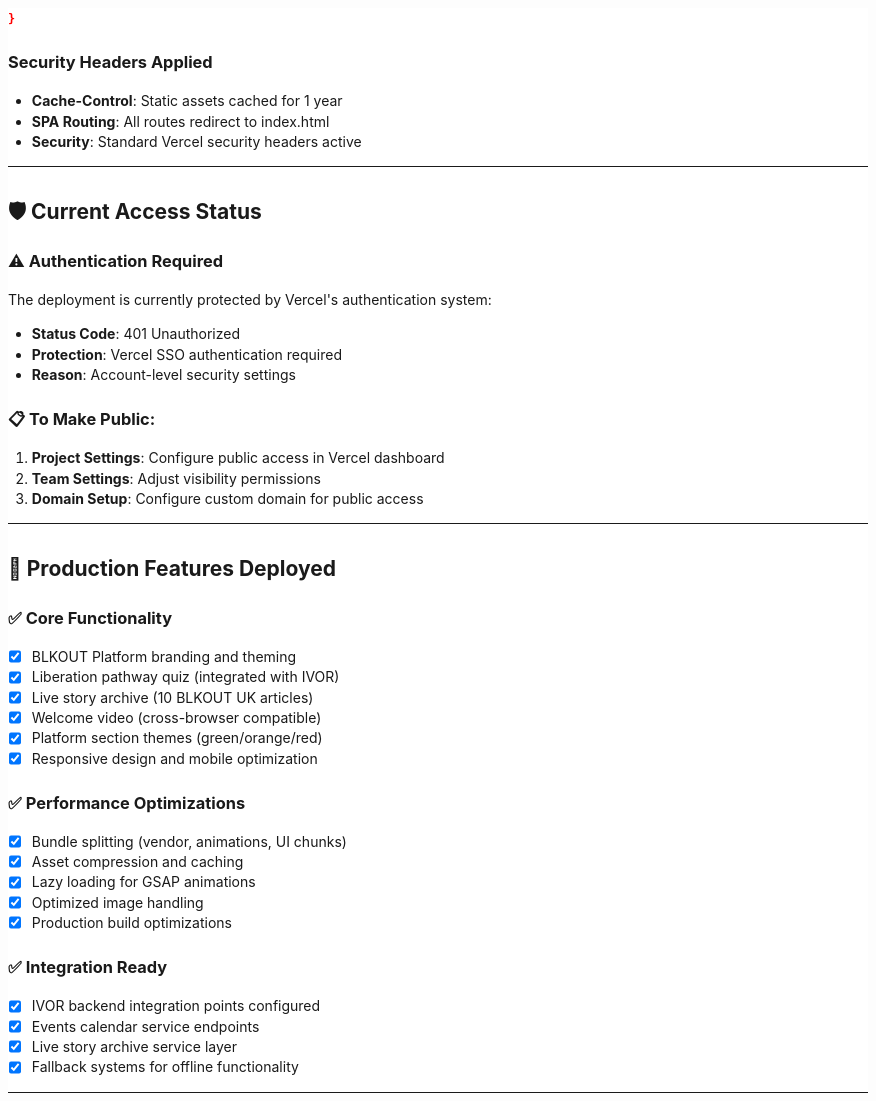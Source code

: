 ```json
}
```

### **Security Headers Applied**
- **Cache-Control**: Static assets cached for 1 year
- **SPA Routing**: All routes redirect to index.html
- **Security**: Standard Vercel security headers active

---

## 🛡️ Current Access Status

### **⚠️ Authentication Required**
The deployment is currently protected by Vercel's authentication system:
- **Status Code**: 401 Unauthorized
- **Protection**: Vercel SSO authentication required
- **Reason**: Account-level security settings

### **📋 To Make Public:**
1. **Project Settings**: Configure public access in Vercel dashboard
2. **Team Settings**: Adjust visibility permissions
3. **Domain Setup**: Configure custom domain for public access

---

## 🎯 Production Features Deployed

### **✅ Core Functionality**
- [x] BLKOUT Platform branding and theming
- [x] Liberation pathway quiz (integrated with IVOR)
- [x] Live story archive (10 BLKOUT UK articles)
- [x] Welcome video (cross-browser compatible)
- [x] Platform section themes (green/orange/red)
- [x] Responsive design and mobile optimization

### **✅ Performance Optimizations**
- [x] Bundle splitting (vendor, animations, UI chunks)
- [x] Asset compression and caching
- [x] Lazy loading for GSAP animations
- [x] Optimized image handling
- [x] Production build optimizations

### **✅ Integration Ready**
- [x] IVOR backend integration points configured
- [x] Events calendar service endpoints
- [x] Live story archive service layer
- [x] Fallback systems for offline functionality

---
